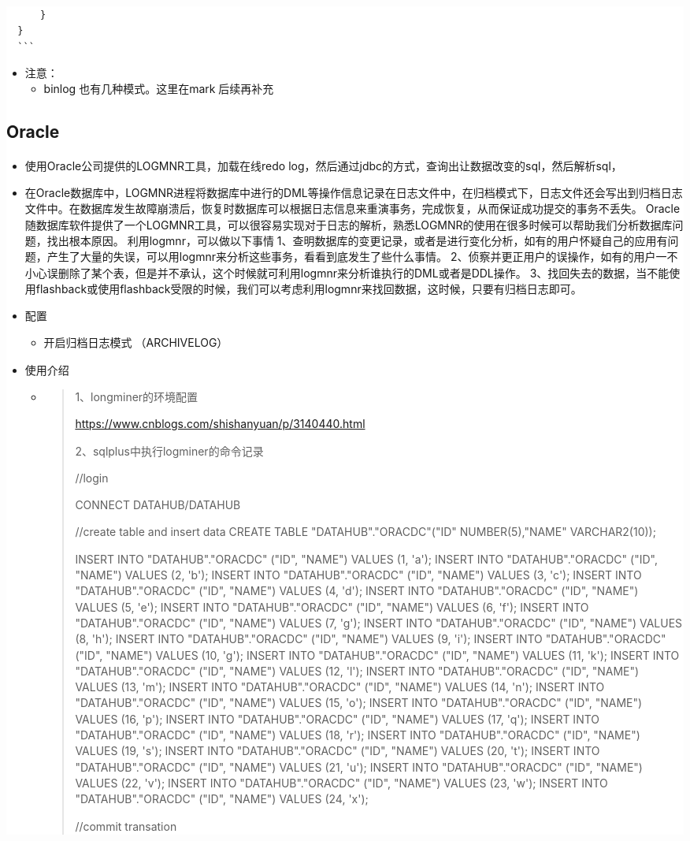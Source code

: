           }
      }
      ```

      

- 注意：
  - binlog 也有几种模式。这里在mark 后续再补充

## Oracle

- 使用Oracle公司提供的LOGMNR工具，加载在线redo log，然后通过jdbc的方式，查询出让数据改变的sql，然后解析sql，
- 在Oracle数据库中，LOGMNR进程将数据库中进行的DML等操作信息记录在日志文件中，在归档模式下，日志文件还会写出到归档日志文件中。在数据库发生故障崩溃后，恢复时数据库可以根据日志信息来重演事务，完成恢复，从而保证成功提交的事务不丢失。
      Oracle随数据库软件提供了一个LOGMNR工具，可以很容易实现对于日志的解析，熟悉LOGMNR的使用在很多时候可以帮助我们分析数据库问题，找出根本原因。
      利用logmnr，可以做以下事情
      1、查明数据库的变更记录，或者是进行变化分析，如有的用户怀疑自己的应用有问题，产生了大量的失误，可以用logmnr来分析这些事务，看看到底发生了些什么事情。
      2、侦察并更正用户的误操作，如有的用户一不小心误删除了某个表，但是并不承认，这个时候就可利用logmnr来分析谁执行的DML或者是DDL操作。
      3、找回失去的数据，当不能使用flashback或使用flashback受限的时候，我们可以考虑利用logmnr来找回数据，这时候，只要有归档日志即可。

- 配置
  - 开启归档日志模式 （ARCHIVELOG）

- 使用介绍

  - > 1、longminer的环境配置
    >
    > https://www.cnblogs.com/shishanyuan/p/3140440.html
    >
    > 2、sqlplus中执行logminer的命令记录
    >
    > //login
    >
    > CONNECT DATAHUB/DATAHUB
    >
    >
    > //create table and insert data
    > CREATE TABLE "DATAHUB"."ORACDC"("ID" NUMBER(5),"NAME" VARCHAR2(10));   
    >
    > INSERT INTO "DATAHUB"."ORACDC" ("ID", "NAME") VALUES (1, 'a');
    > INSERT INTO "DATAHUB"."ORACDC" ("ID", "NAME") VALUES (2, 'b');
    > INSERT INTO "DATAHUB"."ORACDC" ("ID", "NAME") VALUES (3, 'c');
    > INSERT INTO "DATAHUB"."ORACDC" ("ID", "NAME") VALUES (4, 'd');
    > INSERT INTO "DATAHUB"."ORACDC" ("ID", "NAME") VALUES (5, 'e');
    > INSERT INTO "DATAHUB"."ORACDC" ("ID", "NAME") VALUES (6, 'f');
    > INSERT INTO "DATAHUB"."ORACDC" ("ID", "NAME") VALUES (7, 'g');
    > INSERT INTO "DATAHUB"."ORACDC" ("ID", "NAME") VALUES (8, 'h');
    > INSERT INTO "DATAHUB"."ORACDC" ("ID", "NAME") VALUES (9, 'i');
    > INSERT INTO "DATAHUB"."ORACDC" ("ID", "NAME") VALUES (10, 'g');
    > INSERT INTO "DATAHUB"."ORACDC" ("ID", "NAME") VALUES (11, 'k');
    > INSERT INTO "DATAHUB"."ORACDC" ("ID", "NAME") VALUES (12, 'l');
    > INSERT INTO "DATAHUB"."ORACDC" ("ID", "NAME") VALUES (13, 'm');
    > INSERT INTO "DATAHUB"."ORACDC" ("ID", "NAME") VALUES (14, 'n');
    > INSERT INTO "DATAHUB"."ORACDC" ("ID", "NAME") VALUES (15, 'o');
    > INSERT INTO "DATAHUB"."ORACDC" ("ID", "NAME") VALUES (16, 'p');
    > INSERT INTO "DATAHUB"."ORACDC" ("ID", "NAME") VALUES (17, 'q');
    > INSERT INTO "DATAHUB"."ORACDC" ("ID", "NAME") VALUES (18, 'r');
    > INSERT INTO "DATAHUB"."ORACDC" ("ID", "NAME") VALUES (19, 's');
    > INSERT INTO "DATAHUB"."ORACDC" ("ID", "NAME") VALUES (20, 't');
    > INSERT INTO "DATAHUB"."ORACDC" ("ID", "NAME") VALUES (21, 'u');
    > INSERT INTO "DATAHUB"."ORACDC" ("ID", "NAME") VALUES (22, 'v');
    > INSERT INTO "DATAHUB"."ORACDC" ("ID", "NAME") VALUES (23, 'w');
    > INSERT INTO "DATAHUB"."ORACDC" ("ID", "NAME") VALUES (24, 'x');
    >
    >
    > //commit transation